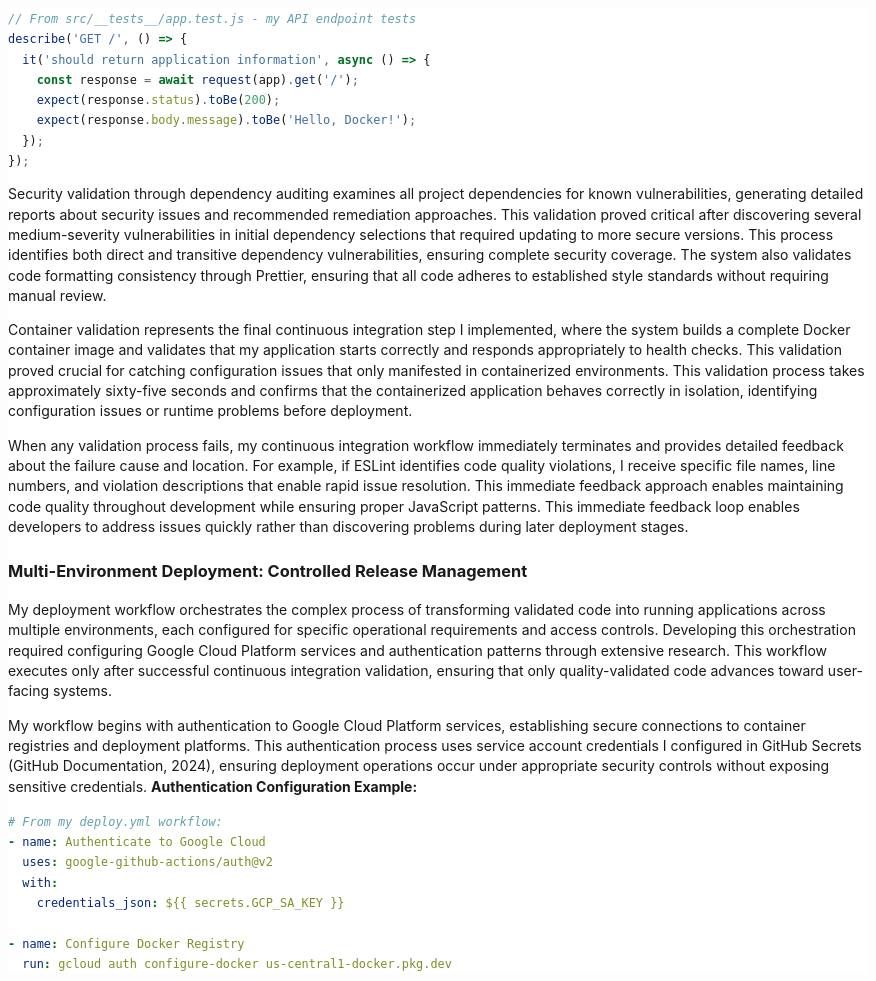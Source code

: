 ```javascript
// From src/__tests__/app.test.js - my API endpoint tests
describe('GET /', () => {
  it('should return application information', async () => {
    const response = await request(app).get('/');
    expect(response.status).toBe(200);
    expect(response.body.message).toBe('Hello, Docker!');
  });
});
```

Security validation through dependency auditing examines all project dependencies for known vulnerabilities, generating detailed reports about security issues and recommended remediation approaches. This validation proved critical after discovering several medium-severity vulnerabilities in initial dependency selections that required updating to more secure versions. This process identifies both direct and transitive dependency vulnerabilities, ensuring complete security coverage. The system also validates code formatting consistency through Prettier, ensuring that all code adheres to established style standards without requiring manual review.

Container validation represents the final continuous integration step I implemented, where the system builds a complete Docker container image and validates that my application starts correctly and responds appropriately to health checks. This validation proved crucial for catching configuration issues that only manifested in containerized environments. This validation process takes approximately sixty-five seconds and confirms that the containerized application behaves correctly in isolation, identifying configuration issues or runtime problems before deployment.

When any validation process fails, my continuous integration workflow immediately terminates and provides detailed feedback about the failure cause and location. For example, if ESLint identifies code quality violations, I receive specific file names, line numbers, and violation descriptions that enable rapid issue resolution. This immediate feedback approach enables maintaining code quality throughout development while ensuring proper JavaScript patterns. This immediate feedback loop enables developers to address issues quickly rather than discovering problems during later deployment stages.

### Multi-Environment Deployment: Controlled Release Management

My deployment workflow orchestrates the complex process of transforming validated code into running applications across multiple environments, each configured for specific operational requirements and access controls. Developing this orchestration required configuring Google Cloud Platform services and authentication patterns through extensive research. This workflow executes only after successful continuous integration validation, ensuring that only quality-validated code advances toward user-facing systems.

My workflow begins with authentication to Google Cloud Platform services, establishing secure connections to container registries and deployment platforms. This authentication process uses service account credentials I configured in GitHub Secrets (GitHub Documentation, 2024), ensuring deployment operations occur under appropriate security controls without exposing sensitive credentials. **Authentication Configuration Example:**

```yaml
# From my deploy.yml workflow:
- name: Authenticate to Google Cloud
  uses: google-github-actions/auth@v2
  with:
    credentials_json: ${{ secrets.GCP_SA_KEY }}
    
- name: Configure Docker Registry
  run: gcloud auth configure-docker us-central1-docker.pkg.dev
```
